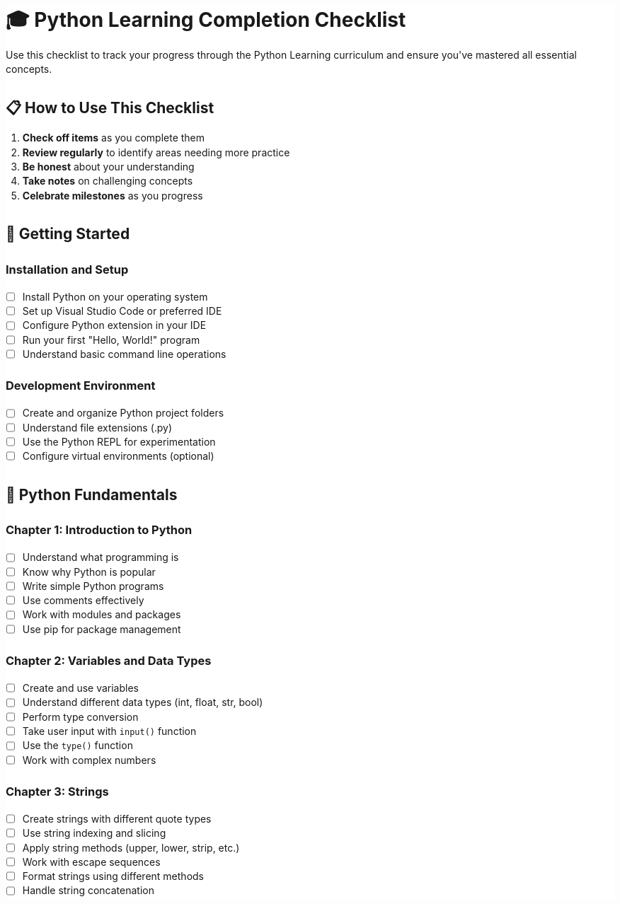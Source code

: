 # 🎓 Python Learning Completion Checklist

Use this checklist to track your progress through the Python Learning curriculum and ensure you've mastered all essential concepts.

## 📋 How to Use This Checklist

1. **Check off items** as you complete them
2. **Review regularly** to identify areas needing more practice
3. **Be honest** about your understanding
4. **Take notes** on challenging concepts
5. **Celebrate milestones** as you progress

## 🚀 Getting Started

### Installation and Setup
- [ ] Install Python on your operating system
- [ ] Set up Visual Studio Code or preferred IDE
- [ ] Configure Python extension in your IDE
- [ ] Run your first "Hello, World!" program
- [ ] Understand basic command line operations

### Development Environment
- [ ] Create and organize Python project folders
- [ ] Understand file extensions (.py)
- [ ] Use the Python REPL for experimentation
- [ ] Configure virtual environments (optional)

## 📘 Python Fundamentals

### Chapter 1: Introduction to Python
- [ ] Understand what programming is
- [ ] Know why Python is popular
- [ ] Write simple Python programs
- [ ] Use comments effectively
- [ ] Work with modules and packages
- [ ] Use pip for package management

### Chapter 2: Variables and Data Types
- [ ] Create and use variables
- [ ] Understand different data types (int, float, str, bool)
- [ ] Perform type conversion
- [ ] Take user input with `input()` function
- [ ] Use the `type()` function
- [ ] Work with complex numbers

### Chapter 3: Strings
- [ ] Create strings with different quote types
- [ ] Use string indexing and slicing
- [ ] Apply string methods (upper, lower, strip, etc.)
- [ ] Work with escape sequences
- [ ] Format strings using different methods
- [ ] Handle string concatenation
